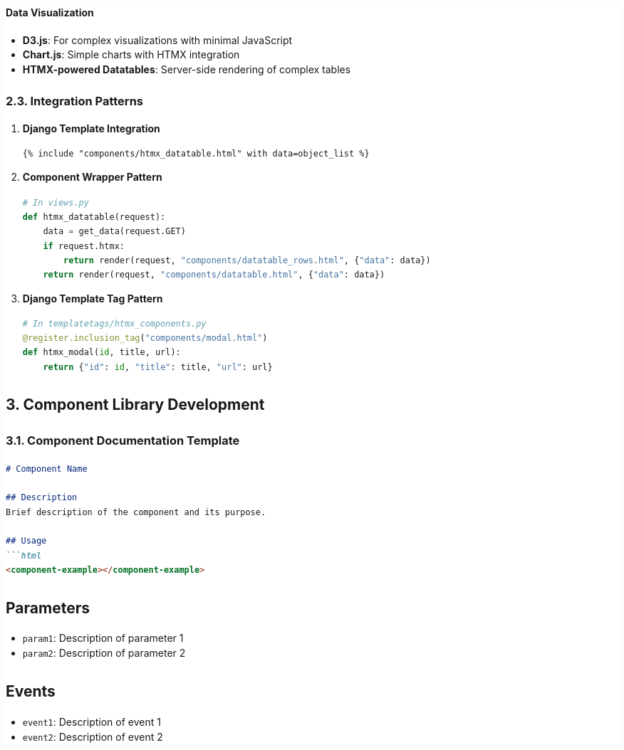 #### Data Visualization

- **D3.js**: For complex visualizations with minimal JavaScript
- **Chart.js**: Simple charts with HTMX integration
- **HTMX-powered Datatables**: Server-side rendering of complex tables

### 2.3. Integration Patterns

1. **Django Template Integration**
   ```html
   {% include "components/htmx_datatable.html" with data=object_list %}
   ```

2. **Component Wrapper Pattern**
   ```python
   # In views.py
   def htmx_datatable(request):
       data = get_data(request.GET)
       if request.htmx:
           return render(request, "components/datatable_rows.html", {"data": data})
       return render(request, "components/datatable.html", {"data": data})
   ```

3. **Django Template Tag Pattern**
   ```python
   # In templatetags/htmx_components.py
   @register.inclusion_tag("components/modal.html")
   def htmx_modal(id, title, url):
       return {"id": id, "title": title, "url": url}
   ```

## 3. Component Library Development

### 3.1. Component Documentation Template

```markdown
# Component Name

## Description
Brief description of the component and its purpose.

## Usage
```html
<component-example></component-example>
```

## Parameters
- `param1`: Description of parameter 1
- `param2`: Description of parameter 2

## Events
- `event1`: Description of event 1
- `event2`: Description of event 2
